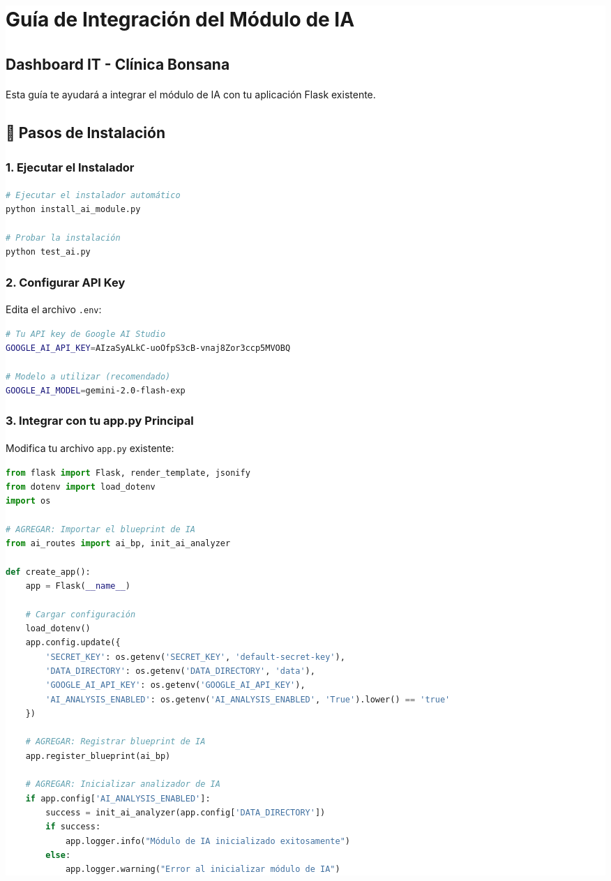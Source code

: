 # Guía de Integración del Módulo de IA
## Dashboard IT - Clínica Bonsana

Esta guía te ayudará a integrar el módulo de IA con tu aplicación Flask existente.

## 🚀 Pasos de Instalación

### 1. Ejecutar el Instalador

```bash
# Ejecutar el instalador automático
python install_ai_module.py

# Probar la instalación
python test_ai.py
```

### 2. Configurar API Key

Edita el archivo `.env`:

```bash
# Tu API key de Google AI Studio
GOOGLE_AI_API_KEY=AIzaSyALkC-uoOfpS3cB-vnaj8Zor3ccp5MVOBQ

# Modelo a utilizar (recomendado)
GOOGLE_AI_MODEL=gemini-2.0-flash-exp
```

### 3. Integrar con tu app.py Principal

Modifica tu archivo `app.py` existente:

```python
from flask import Flask, render_template, jsonify
from dotenv import load_dotenv
import os

# AGREGAR: Importar el blueprint de IA
from ai_routes import ai_bp, init_ai_analyzer

def create_app():
    app = Flask(__name__)
    
    # Cargar configuración
    load_dotenv()
    app.config.update({
        'SECRET_KEY': os.getenv('SECRET_KEY', 'default-secret-key'),
        'DATA_DIRECTORY': os.getenv('DATA_DIRECTORY', 'data'),
        'GOOGLE_AI_API_KEY': os.getenv('GOOGLE_AI_API_KEY'),
        'AI_ANALYSIS_ENABLED': os.getenv('AI_ANALYSIS_ENABLED', 'True').lower() == 'true'
    })
    
    # AGREGAR: Registrar blueprint de IA
    app.register_blueprint(ai_bp)
    
    # AGREGAR: Inicializar analizador de IA
    if app.config['AI_ANALYSIS_ENABLED']:
        success = init_ai_analyzer(app.config['DATA_DIRECTORY'])
        if success:
            app.logger.info("Módulo de IA inicializado exitosamente")
        else:
            app.logger.warning("Error al inicializar módulo de IA")
```